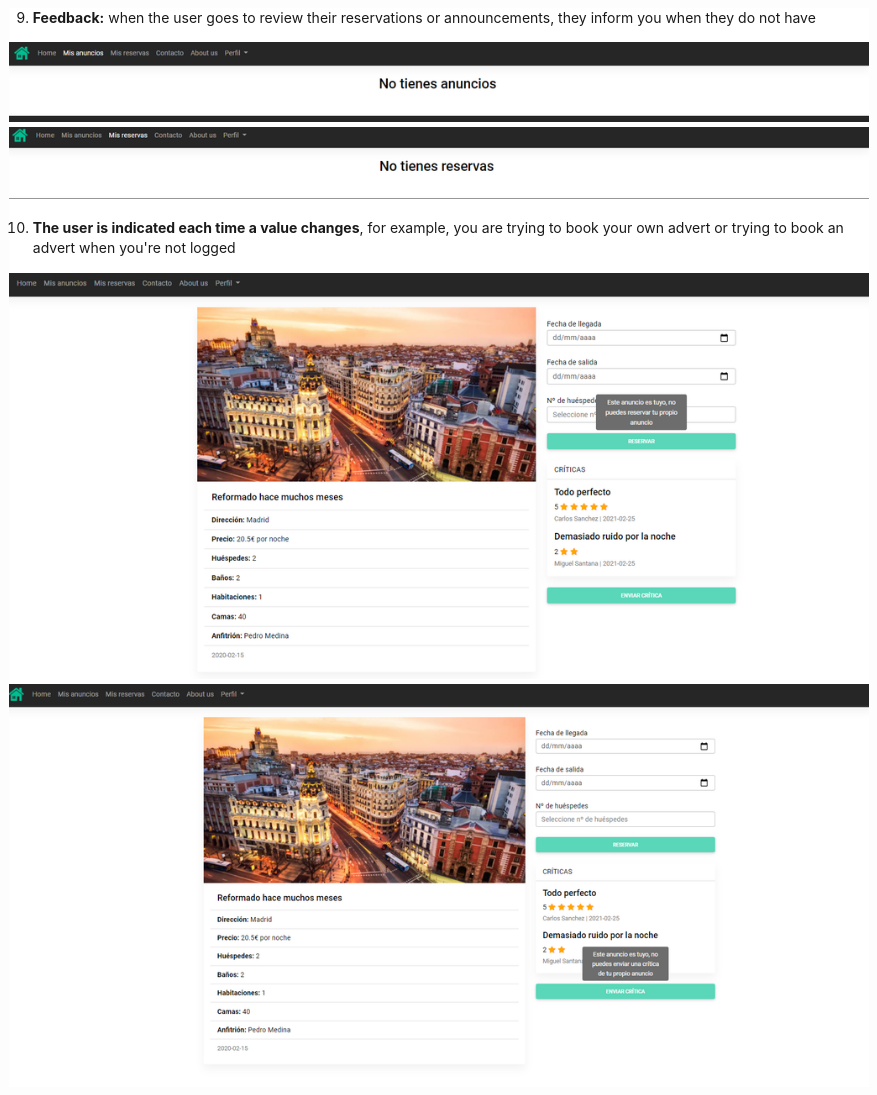 9. **Feedback:** when the user goes to review their reservations or announcements, they inform you when they do not have

<p align="center">
<img src="images/usability10.png" alt="Usability10">
<img src="images/usability11.png" alt="Usability11">
</p>

10. **The user is indicated each time a value changes**, for example, you are trying to book your own advert or trying to book an advert when you're not logged
<p align="center">
<img src="images/usability12.png" alt="Usability12">
<img src="images/usability13.png" alt="Usability13">